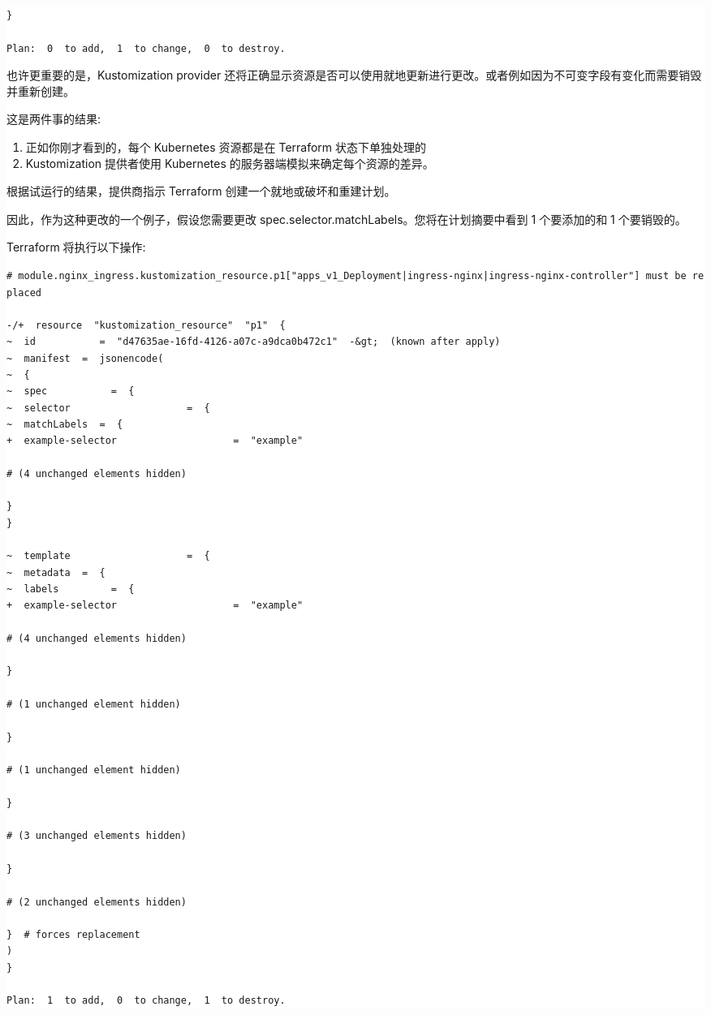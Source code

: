 ```
}

Plan:  0  to add,  1  to change,  0  to destroy.

```

也许更重要的是，Kustomization provider 还将正确显示资源是否可以使用就地更新进行更改。或者例如因为不可变字段有变化而需要销毁并重新创建。

这是两件事的结果:

1.  正如你刚才看到的，每个 Kubernetes 资源都是在 Terraform 状态下单独处理的
2.  Kustomization 提供者使用 Kubernetes 的服务器端模拟来确定每个资源的差异。

根据试运行的结果，提供商指示 Terraform 创建一个就地或破坏和重建计划。

因此，作为这种更改的一个例子，假设您需要更改 spec.selector.matchLabels。您将在计划摘要中看到 1 个要添加的和 1 个要销毁的。

Terraform 将执行以下操作:

```
# module.nginx_ingress.kustomization_resource.p1["apps_v1_Deployment|ingress-nginx|ingress-nginx-controller"] must be replaced

-/+  resource  "kustomization_resource"  "p1"  {
~  id           =  "d47635ae-16fd-4126-a07c-a9dca0b472c1"  -&gt;  (known after apply)
~  manifest  =  jsonencode(
~  {
~  spec           =  {
~  selector                    =  {
~  matchLabels  =  {
+  example-selector                    =  "example"

# (4 unchanged elements hidden)

}
}

~  template                    =  {
~  metadata  =  {
~  labels         =  {
+  example-selector                    =  "example"

# (4 unchanged elements hidden)

}

# (1 unchanged element hidden)

}

# (1 unchanged element hidden)

}

# (3 unchanged elements hidden)

}

# (2 unchanged elements hidden)

}  # forces replacement
)
}

Plan:  1  to add,  0  to change,  1  to destroy.

```